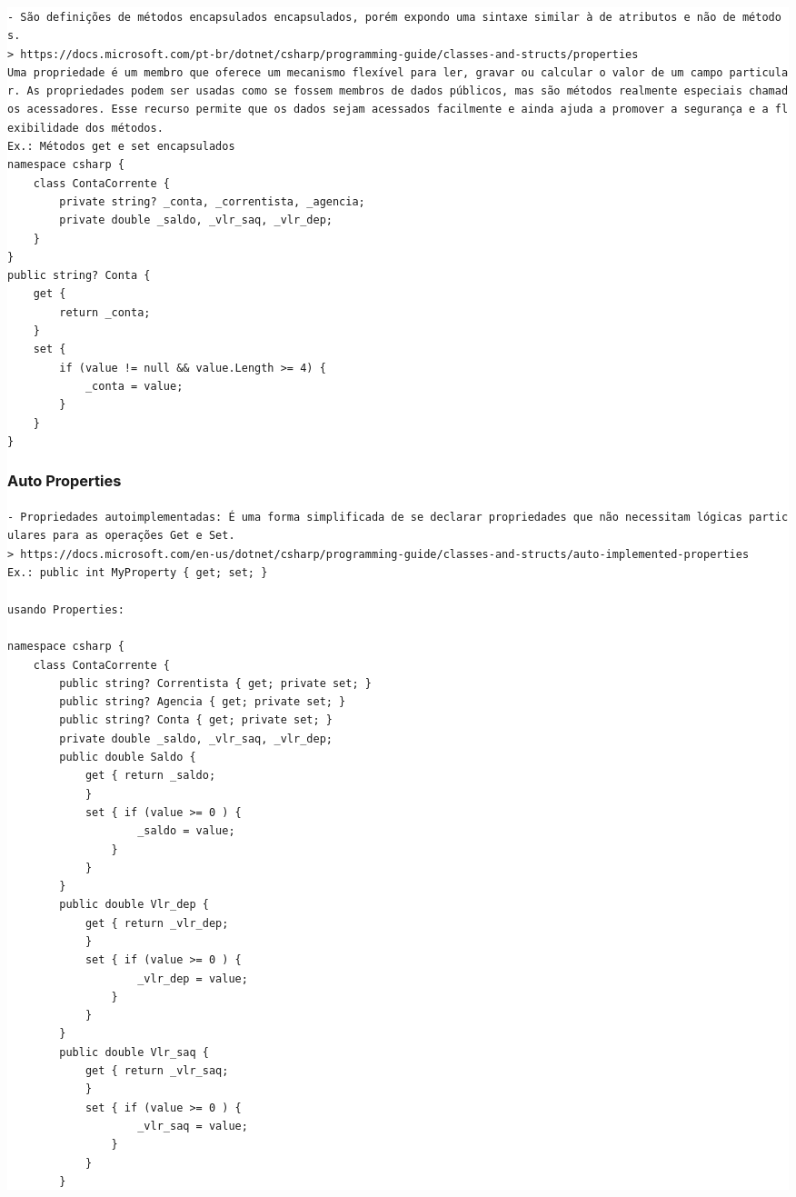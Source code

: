     - São definições de métodos encapsulados encapsulados, porém expondo uma sintaxe similar à de atributos e não de métodos.
    > https://docs.microsoft.com/pt-br/dotnet/csharp/programming-guide/classes-and-structs/properties
    Uma propriedade é um membro que oferece um mecanismo flexível para ler, gravar ou calcular o valor de um campo particular. As propriedades podem ser usadas como se fossem membros de dados públicos, mas são métodos realmente especiais chamados acessadores. Esse recurso permite que os dados sejam acessados facilmente e ainda ajuda a promover a segurança e a flexibilidade dos métodos.
    Ex.: Métodos get e set encapsulados
    namespace csharp {
        class ContaCorrente {
            private string? _conta, _correntista, _agencia;
            private double _saldo, _vlr_saq, _vlr_dep;
        }
    }
    public string? Conta {
        get {
            return _conta;
        }
        set {
            if (value != null && value.Length >= 4) {
                _conta = value;
            }
        }
    }

### Auto Properties

    - Propriedades autoimplementadas: É uma forma simplificada de se declarar propriedades que não necessitam lógicas particulares para as operações Get e Set.
    > https://docs.microsoft.com/en-us/dotnet/csharp/programming-guide/classes-and-structs/auto-implemented-properties
    Ex.: public int MyProperty { get; set; }

    usando Properties:

    namespace csharp {
        class ContaCorrente {
            public string? Correntista { get; private set; }
            public string? Agencia { get; private set; }
            public string? Conta { get; private set; }
            private double _saldo, _vlr_saq, _vlr_dep;
            public double Saldo {
                get { return _saldo;
                }
                set { if (value >= 0 ) {
                        _saldo = value;
                    }
                }
            }
            public double Vlr_dep {
                get { return _vlr_dep;
                }
                set { if (value >= 0 ) {
                        _vlr_dep = value;
                    }
                }
            }
            public double Vlr_saq {
                get { return _vlr_saq;
                }
                set { if (value >= 0 ) {
                        _vlr_saq = value;
                    }
                }
            }